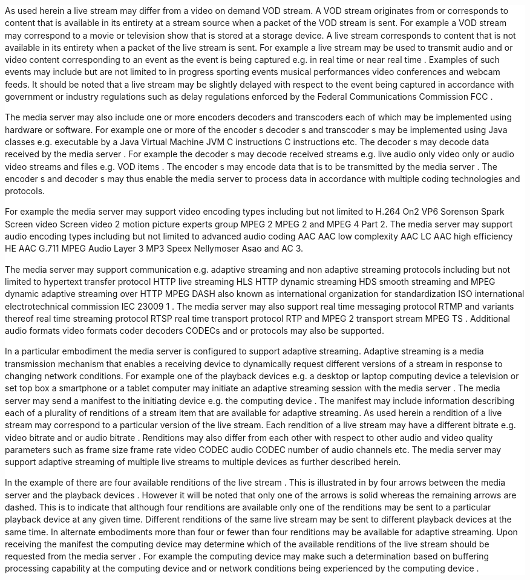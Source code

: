 As used herein a live stream may differ from a video on demand VOD stream. A VOD stream originates from or corresponds to content that is available in its entirety at a stream source when a packet of the VOD stream is sent. For example a VOD stream may correspond to a movie or television show that is stored at a storage device. A live stream corresponds to content that is not available in its entirety when a packet of the live stream is sent. For example a live stream may be used to transmit audio and or video content corresponding to an event as the event is being captured e.g. in real time or near real time . Examples of such events may include but are not limited to in progress sporting events musical performances video conferences and webcam feeds. It should be noted that a live stream may be slightly delayed with respect to the event being captured in accordance with government or industry regulations such as delay regulations enforced by the Federal Communications Commission FCC .

The media server may also include one or more encoders decoders and transcoders each of which may be implemented using hardware or software. For example one or more of the encoder s decoder s and transcoder s may be implemented using Java classes e.g. executable by a Java Virtual Machine JVM C instructions C instructions etc. The decoder s may decode data received by the media server . For example the decoder s may decode received streams e.g. live audio only video only or audio video streams and files e.g. VOD items . The encoder s may encode data that is to be transmitted by the media server . The encoder s and decoder s may thus enable the media server to process data in accordance with multiple coding technologies and protocols.

For example the media server may support video encoding types including but not limited to H.264 On2 VP6 Sorenson Spark Screen video Screen video 2 motion picture experts group MPEG 2 MPEG 2 and MPEG 4 Part 2. The media server may support audio encoding types including but not limited to advanced audio coding AAC AAC low complexity AAC LC AAC high efficiency HE AAC G.711 MPEG Audio Layer 3 MP3 Speex Nellymoser Asao and AC 3.

The media server may support communication e.g. adaptive streaming and non adaptive streaming protocols including but not limited to hypertext transfer protocol HTTP live streaming HLS HTTP dynamic streaming HDS smooth streaming and MPEG dynamic adaptive streaming over HTTP MPEG DASH also known as international organization for standardization ISO international electrotechnical commission IEC 23009 1 . The media server may also support real time messaging protocol RTMP and variants thereof real time streaming protocol RTSP real time transport protocol RTP and MPEG 2 transport stream MPEG TS . Additional audio formats video formats coder decoders CODECs and or protocols may also be supported.

In a particular embodiment the media server is configured to support adaptive streaming. Adaptive streaming is a media transmission mechanism that enables a receiving device to dynamically request different versions of a stream in response to changing network conditions. For example one of the playback devices e.g. a desktop or laptop computing device a television or set top box a smartphone or a tablet computer may initiate an adaptive streaming session with the media server . The media server may send a manifest to the initiating device e.g. the computing device . The manifest may include information describing each of a plurality of renditions of a stream item that are available for adaptive streaming. As used herein a rendition of a live stream may correspond to a particular version of the live stream. Each rendition of a live stream may have a different bitrate e.g. video bitrate and or audio bitrate . Renditions may also differ from each other with respect to other audio and video quality parameters such as frame size frame rate video CODEC audio CODEC number of audio channels etc. The media server may support adaptive streaming of multiple live streams to multiple devices as further described herein.

In the example of there are four available renditions of the live stream . This is illustrated in by four arrows between the media server and the playback devices . However it will be noted that only one of the arrows is solid whereas the remaining arrows are dashed. This is to indicate that although four renditions are available only one of the renditions may be sent to a particular playback device at any given time. Different renditions of the same live stream may be sent to different playback devices at the same time. In alternate embodiments more than four or fewer than four renditions may be available for adaptive streaming. Upon receiving the manifest the computing device may determine which of the available renditions of the live stream should be requested from the media server . For example the computing device may make such a determination based on buffering processing capability at the computing device and or network conditions being experienced by the computing device .
